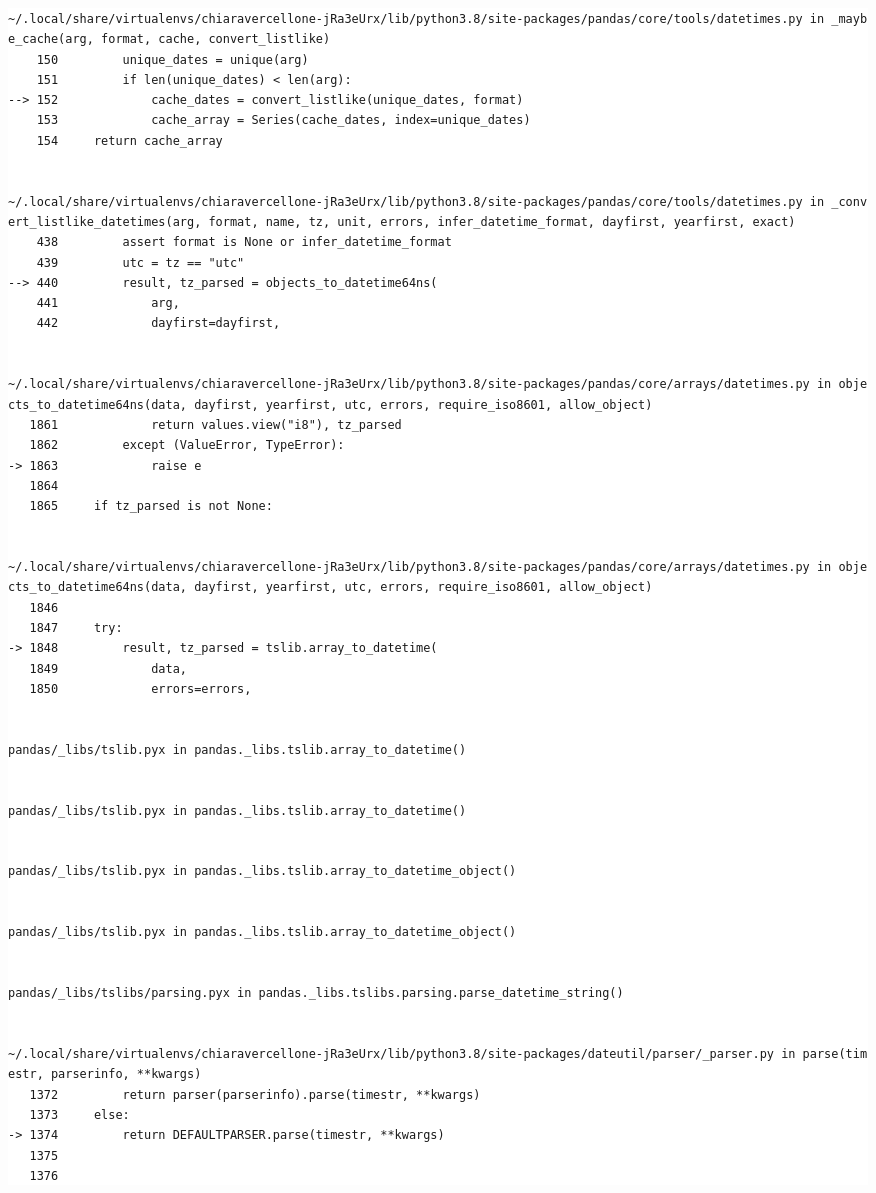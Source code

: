 
    ~/.local/share/virtualenvs/chiaravercellone-jRa3eUrx/lib/python3.8/site-packages/pandas/core/tools/datetimes.py in _maybe_cache(arg, format, cache, convert_listlike)
        150         unique_dates = unique(arg)
        151         if len(unique_dates) < len(arg):
    --> 152             cache_dates = convert_listlike(unique_dates, format)
        153             cache_array = Series(cache_dates, index=unique_dates)
        154     return cache_array


    ~/.local/share/virtualenvs/chiaravercellone-jRa3eUrx/lib/python3.8/site-packages/pandas/core/tools/datetimes.py in _convert_listlike_datetimes(arg, format, name, tz, unit, errors, infer_datetime_format, dayfirst, yearfirst, exact)
        438         assert format is None or infer_datetime_format
        439         utc = tz == "utc"
    --> 440         result, tz_parsed = objects_to_datetime64ns(
        441             arg,
        442             dayfirst=dayfirst,


    ~/.local/share/virtualenvs/chiaravercellone-jRa3eUrx/lib/python3.8/site-packages/pandas/core/arrays/datetimes.py in objects_to_datetime64ns(data, dayfirst, yearfirst, utc, errors, require_iso8601, allow_object)
       1861             return values.view("i8"), tz_parsed
       1862         except (ValueError, TypeError):
    -> 1863             raise e
       1864 
       1865     if tz_parsed is not None:


    ~/.local/share/virtualenvs/chiaravercellone-jRa3eUrx/lib/python3.8/site-packages/pandas/core/arrays/datetimes.py in objects_to_datetime64ns(data, dayfirst, yearfirst, utc, errors, require_iso8601, allow_object)
       1846 
       1847     try:
    -> 1848         result, tz_parsed = tslib.array_to_datetime(
       1849             data,
       1850             errors=errors,


    pandas/_libs/tslib.pyx in pandas._libs.tslib.array_to_datetime()


    pandas/_libs/tslib.pyx in pandas._libs.tslib.array_to_datetime()


    pandas/_libs/tslib.pyx in pandas._libs.tslib.array_to_datetime_object()


    pandas/_libs/tslib.pyx in pandas._libs.tslib.array_to_datetime_object()


    pandas/_libs/tslibs/parsing.pyx in pandas._libs.tslibs.parsing.parse_datetime_string()


    ~/.local/share/virtualenvs/chiaravercellone-jRa3eUrx/lib/python3.8/site-packages/dateutil/parser/_parser.py in parse(timestr, parserinfo, **kwargs)
       1372         return parser(parserinfo).parse(timestr, **kwargs)
       1373     else:
    -> 1374         return DEFAULTPARSER.parse(timestr, **kwargs)
       1375 
       1376 
